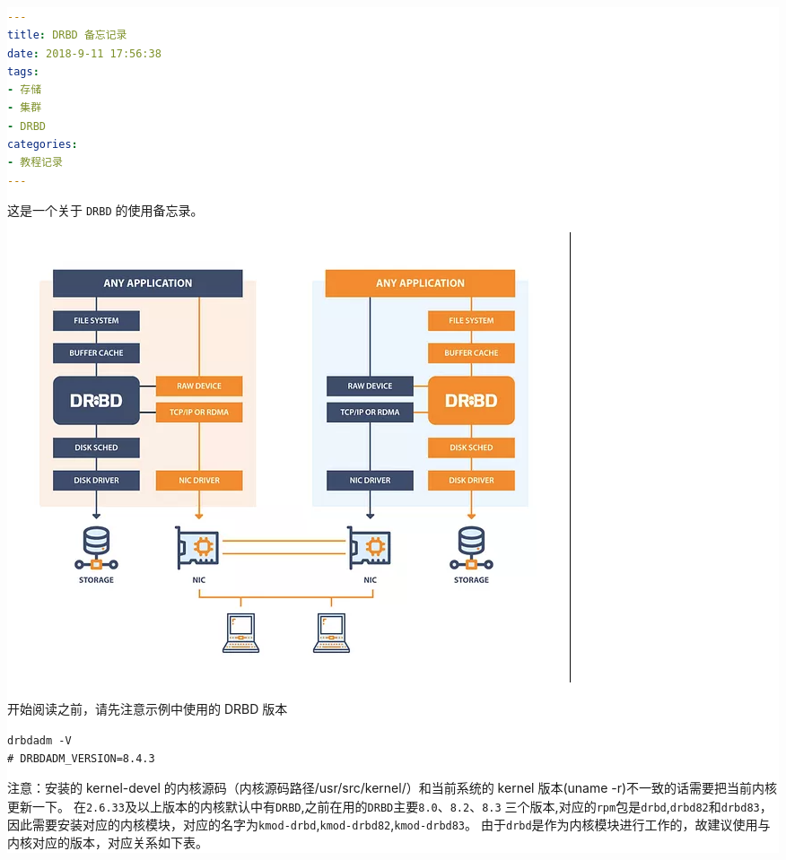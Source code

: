 ```yaml
---
title: DRBD 备忘记录
date: 2018-9-11 17:56:38
tags:
- 存储
- 集群
- DRBD
categories:
- 教程记录
---
```


这是一个关于 `DRBD` 的使用备忘录。


![DRBD在Linux内核I/O栈的位置](/images/DRBD-Diagram.png)

开始阅读之前，请先注意示例中使用的 DRBD 版本

```shell
drbdadm -V
# DRBDADM_VERSION=8.4.3
```

注意：安装的 kernel-devel 的内核源码（内核源码路径/usr/src/kernel/）和当前系统的 kernel 版本(uname -r)不一致的话需要把当前内核更新一下。
在`2.6.33`及以上版本的内核默认中有`DRBD`,之前在用的`DRBD`主要`8.0`、`8.2`、`8.3` 三个版本,对应的`rpm`包是`drbd`,`drbd82`和`drbd83`，因此需要安装对应的内核模块，对应的名字为`kmod-drbd`,`kmod-drbd82`,`kmod-drbd83`。
由于`drbd`是作为内核模块进行工作的，故建议使用与内核对应的版本，对应关系如下表。
